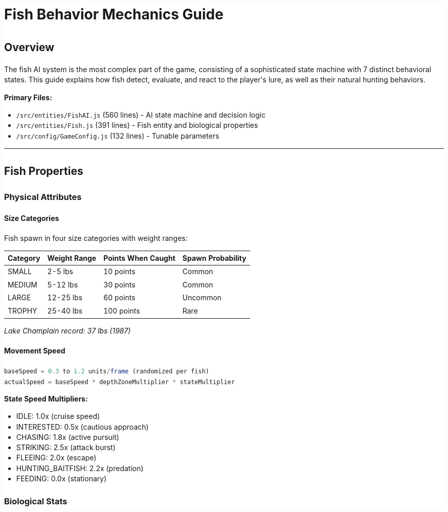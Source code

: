 # Fish Behavior Mechanics Guide

## Overview

The fish AI system is the most complex part of the game, consisting of a sophisticated state machine with 7 distinct behavioral states. This guide explains how fish detect, evaluate, and react to the player's lure, as well as their natural hunting behaviors.

**Primary Files:**
- `/src/entities/FishAI.js` (560 lines) - AI state machine and decision logic
- `/src/entities/Fish.js` (391 lines) - Fish entity and biological properties
- `/src/config/GameConfig.js` (132 lines) - Tunable parameters

---

## Fish Properties

### Physical Attributes

#### Size Categories
Fish spawn in four size categories with weight ranges:

| Category | Weight Range | Points When Caught | Spawn Probability |
|----------|-------------|-------------------|------------------|
| SMALL    | 2-5 lbs     | 10 points         | Common           |
| MEDIUM   | 5-12 lbs    | 30 points         | Common           |
| LARGE    | 12-25 lbs   | 60 points         | Uncommon         |
| TROPHY   | 25-40 lbs   | 100 points        | Rare             |

*Lake Champlain record: 37 lbs (1987)*

#### Movement Speed
```javascript
baseSpeed = 0.3 to 1.2 units/frame (randomized per fish)
actualSpeed = baseSpeed * depthZoneMultiplier * stateMultiplier
```

**State Speed Multipliers:**
- IDLE: 1.0x (cruise speed)
- INTERESTED: 0.5x (cautious approach)
- CHASING: 1.8x (active pursuit)
- STRIKING: 2.5x (attack burst)
- FLEEING: 2.0x (escape)
- HUNTING_BAITFISH: 2.2x (predation)
- FEEDING: 0.0x (stationary)

### Biological Stats
